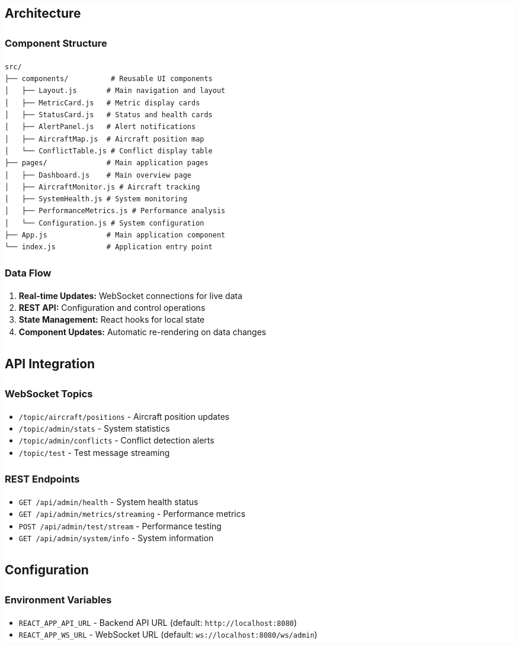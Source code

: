## Architecture

### Component Structure
```
src/
├── components/          # Reusable UI components
│   ├── Layout.js       # Main navigation and layout
│   ├── MetricCard.js   # Metric display cards
│   ├── StatusCard.js   # Status and health cards
│   ├── AlertPanel.js   # Alert notifications
│   ├── AircraftMap.js  # Aircraft position map
│   └── ConflictTable.js # Conflict display table
├── pages/              # Main application pages
│   ├── Dashboard.js    # Main overview page
│   ├── AircraftMonitor.js # Aircraft tracking
│   ├── SystemHealth.js # System monitoring
│   ├── PerformanceMetrics.js # Performance analysis
│   └── Configuration.js # System configuration
├── App.js              # Main application component
└── index.js            # Application entry point
```

### Data Flow
1. **Real-time Updates:** WebSocket connections for live data
2. **REST API:** Configuration and control operations
3. **State Management:** React hooks for local state
4. **Component Updates:** Automatic re-rendering on data changes

## API Integration

### WebSocket Topics
- `/topic/aircraft/positions` - Aircraft position updates
- `/topic/admin/stats` - System statistics
- `/topic/admin/conflicts` - Conflict detection alerts
- `/topic/test` - Test message streaming

### REST Endpoints
- `GET /api/admin/health` - System health status
- `GET /api/admin/metrics/streaming` - Performance metrics
- `POST /api/admin/test/stream` - Performance testing
- `GET /api/admin/system/info` - System information

## Configuration

### Environment Variables
- `REACT_APP_API_URL` - Backend API URL (default: `http://localhost:8080`)
- `REACT_APP_WS_URL` - WebSocket URL (default: `ws://localhost:8080/ws/admin`)
